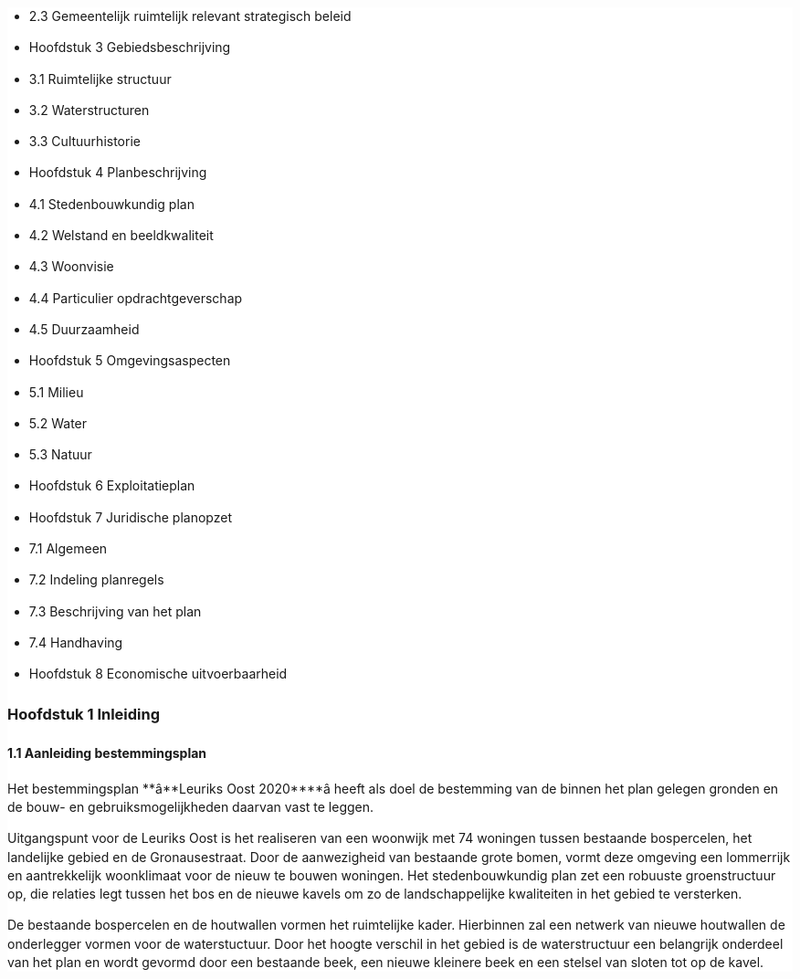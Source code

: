 + 2\.3 Gemeentelijk ruimtelijk relevant strategisch beleid

* Hoofdstuk 3 Gebiedsbeschrijving

+ 3\.1 Ruimtelijke structuur

+ 3\.2 Waterstructuren

+ 3\.3 Cultuurhistorie

* Hoofdstuk 4 Planbeschrijving

+ 4\.1 Stedenbouwkundig plan

+ 4\.2 Welstand en beeldkwaliteit

+ 4\.3 Woonvisie

+ 4\.4 Particulier opdrachtgeverschap

+ 4\.5 Duurzaamheid

* Hoofdstuk 5 Omgevingsaspecten

+ 5\.1 Milieu

+ 5\.2 Water

+ 5\.3 Natuur

* Hoofdstuk 6 Exploitatieplan

* Hoofdstuk 7 Juridische planopzet

+ 7\.1 Algemeen

+ 7\.2 Indeling planregels

+ 7\.3 Beschrijving van het plan

+ 7\.4 Handhaving

* Hoofdstuk 8 Economische uitvoerbaarheid

### Hoofdstuk 1 Inleiding

#### 1\.1 Aanleiding bestemmingsplan

Het bestemmingsplan **â**Leuriks Oost 2020****â heeft als doel de bestemming van de binnen het plan gelegen gronden en de bouw\- en gebruiksmogelijkheden daarvan vast te leggen.

Uitgangspunt voor de Leuriks Oost is het realiseren van een woonwijk met 74 woningen tussen bestaande bospercelen, het landelijke gebied en de Gronausestraat. Door de aanwezigheid van bestaande grote bomen, vormt deze omgeving een lommerrijk en aantrekkelijk woonklimaat voor de nieuw te bouwen woningen. Het stedenbouwkundig plan zet een robuuste groenstructuur op, die relaties legt tussen het bos en de nieuwe kavels om zo de landschappelijke kwaliteiten in het gebied te versterken.

De bestaande bospercelen en de houtwallen vormen het ruimtelijke kader. Hierbinnen zal een netwerk van nieuwe houtwallen de onderlegger vormen voor de waterstuctuur. Door het hoogte verschil in het gebied is de waterstructuur een belangrijk onderdeel van het plan en wordt gevormd door een bestaande beek, een nieuwe kleinere beek en een stelsel van sloten tot op de kavel.
